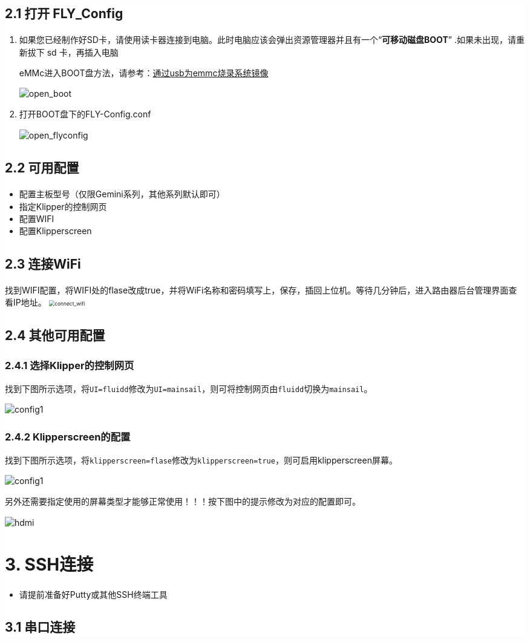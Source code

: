 ## 2.1 打开 FLY_Config

1. 如果您已经制作好SD卡，请使用读卡器连接到电脑。此时电脑应该会弹出资源管理器并且有一个“**可移动磁盘BOOT**” .如果未出现，请重新拔下 sd 卡，再插入电脑

   eMMc进入BOOT盘方法，请参考：[通过usb为emmc烧录系统镜像](/board/fly_pi/FLY_π_description1?id=_2-通过usb为emmc烧录系统镜像)

   ![open_boot](../../images/boards/fly_pi/open_boot.png)

   

2. 打开BOOT盘下的FLY-Config.conf

   ![open_flyconfig](../../images/boards/fly_pi/open_flyconfig.png)

## 2.2 可用配置

* 配置主板型号（仅限Gemini系列，其他系列默认即可）
* 指定Klipper的控制网页
* 配置WIFI
* 配置Klipperscreen

## 2.3 连接WiFi

   找到WIFI配置，将WIFI处的flase改成true，并将WiFi名称和密码填写上，保存，插回上位机。等待几分钟后，进入路由器后台管理界面查看IP地址。
<img src="../../images/boards/fly_pi/connect_wifi.png" alt="connect_wifi" style="zoom:60%;" />

## 2.4 其他可用配置

### 2.4.1 选择Klipper的控制网页

找到下图所示选项，将``UI=fluidd``修改为``UI=mainsail``，则可将控制网页由``fluidd``切换为``mainsail``。

![config1](../../images/boards/fly_pi/config1.png)

### 2.4.2 Klipperscreen的配置

找到下图所示选项，将``klipperscreen=flase``修改为``klipperscreen=true``，则可启用klipperscreen屏幕。

![config1](../../images/boards/fly_pi/config1.png)

另外还需要指定使用的屏幕类型才能够正常使用！！！按下图中的提示修改为对应的配置即可。

![hdmi](../../images/boards/fly_pi/hdmi.png)

# 3. SSH连接

* 请提前准备好Putty或其他SSH终端工具

## 3.1 串口连接
